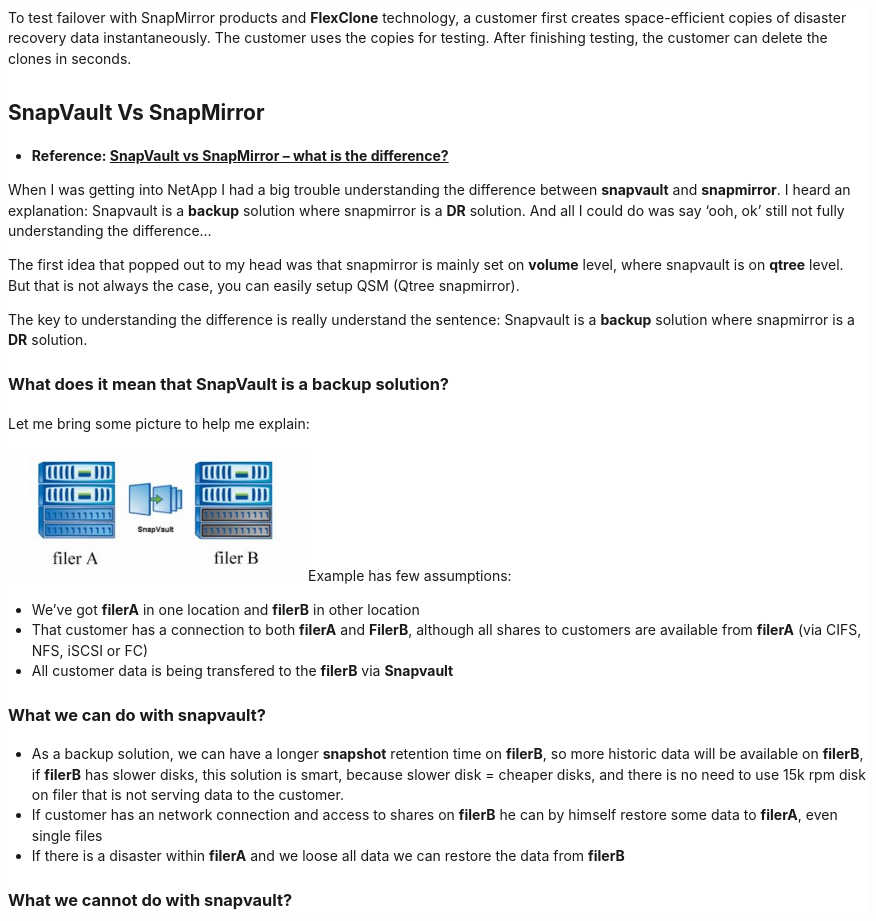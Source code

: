 To test failover with SnapMirror products and **FlexClone** technology, a customer first creates space-efficient copies of disaster recovery data instantaneously. The customer uses the copies for testing. After finishing testing, the customer can delete the clones in seconds.

## SnapVault Vs SnapMirror

*   **Reference: [SnapVault vs SnapMirror – what is the difference?](http://www.storagefreak.net/2013/11/snapvault-vs-snapmirror-what-is-the-difference "http://www.storagefreak.net/2013/11/snapvault-vs-snapmirror-what-is-the-difference")**

When I was getting into NetApp I had a big trouble understanding the difference between **snapvault** and **snapmirror**. I heard an explanation: Snapvault is a **backup** solution where snapmirror is a **DR** solution. And all I could do was say ‘ooh, ok’ still not fully understanding the difference…

The first idea that popped out to my head was that snapmirror is mainly set on **volume** level, where snapvault is on **qtree** level. But that is not always the case, you can easily setup QSM (Qtree snapmirror).

The key to understanding the difference is really understand the sentence: Snapvault is a **backup** solution where snapmirror is a **DR** solution.

### What does it mean that SnapVault is a backup solution?

Let me bring some picture to help me explain:

[![sv2](/assets/2015/02/sv2.png)](/assets/2015/02/sv2.png)Example has few assumptions:

*   We’ve got **filerA** in one location and **filerB** in other location
*   That customer has a connection to both **filerA** and **FilerB**, although all shares to customers are available from **filerA** (via CIFS, NFS, iSCSI or FC) 
*   All customer data is being transfered to the **filerB** via **Snapvault**

### What we can do with snapvault?

*   As a backup solution, we can have a longer **snapshot** retention time on **filerB**, so more historic data will be available on **filerB**, if **filerB** has slower disks, this solution is smart, because slower disk = cheaper disks, and there is no need to use 15k rpm disk on filer that is not serving data to the customer.
*   If customer has an network connection and access to shares on **filerB** he can by himself restore some data to **filerA**, even single files
*   If there is a disaster within **filerA** and we loose all data we can restore the data from **filerB**

### What we cannot do with snapvault?
